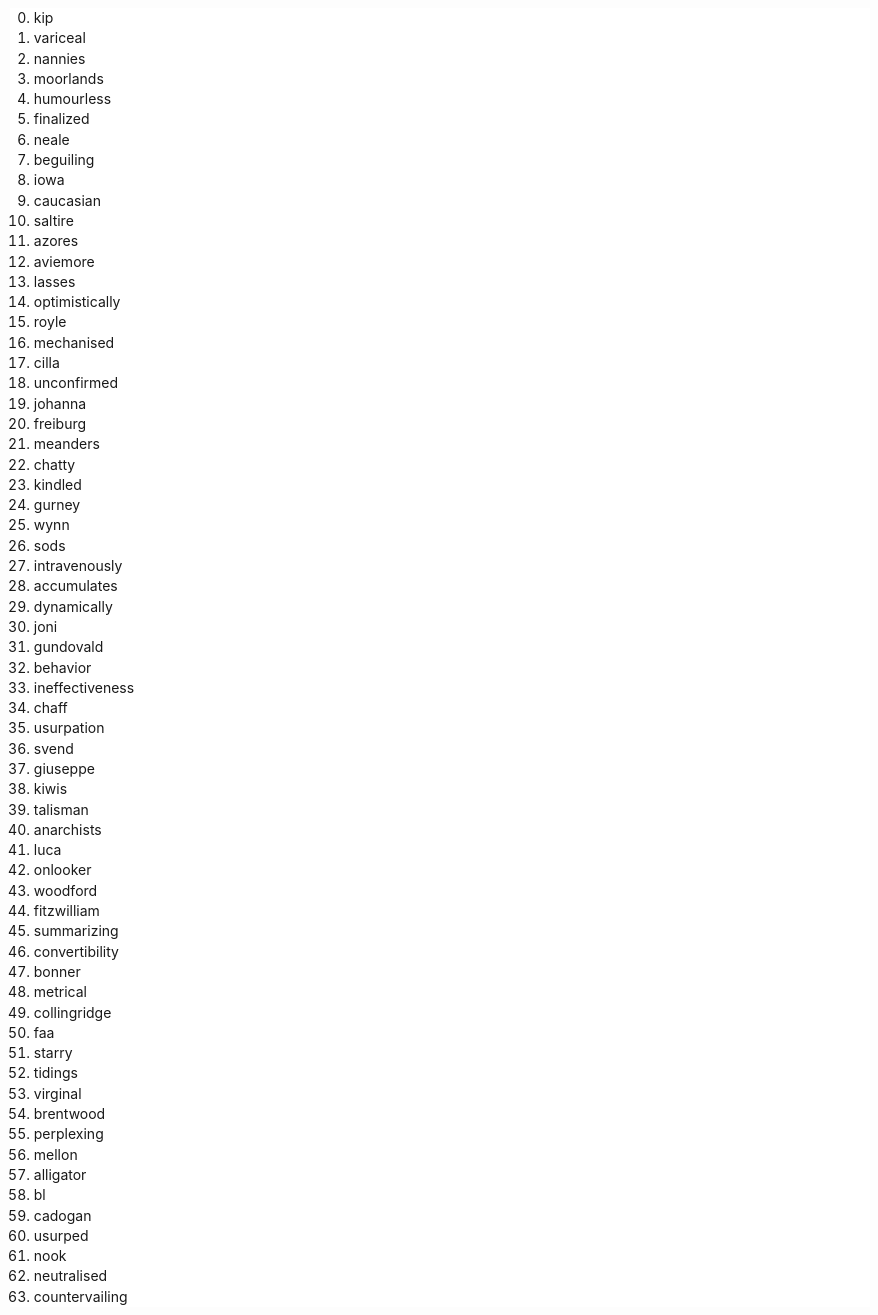 0. kip
1. variceal
2. nannies
3. moorlands
4. humourless
5. finalized
6. neale
7. beguiling
8. iowa
9. caucasian
10. saltire
11. azores
12. aviemore
13. lasses
14. optimistically
15. royle
16. mechanised
17. cilla
18. unconfirmed
19. johanna
20. freiburg
21. meanders
22. chatty
23. kindled
24. gurney
25. wynn
26. sods
27. intravenously
28. accumulates
29. dynamically
30. joni
31. gundovald
32. behavior
33. ineffectiveness
34. chaff
35. usurpation
36. svend
37. giuseppe
38. kiwis
39. talisman
40. anarchists
41. luca
42. onlooker
43. woodford
44. fitzwilliam
45. summarizing
46. convertibility
47. bonner
48. metrical
49. collingridge
50. faa
51. starry
52. tidings
53. virginal
54. brentwood
55. perplexing
56. mellon
57. alligator
58. bl
59. cadogan
60. usurped
61. nook
62. neutralised
63. countervailing